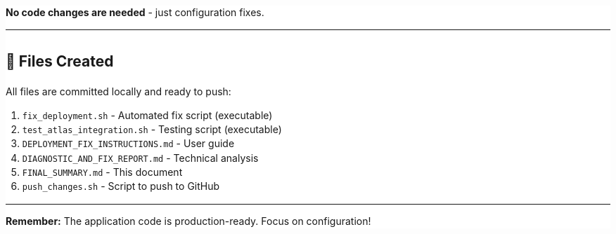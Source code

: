 **No code changes are needed** - just configuration fixes.

---

## 📝 Files Created

All files are committed locally and ready to push:

1. `fix_deployment.sh` - Automated fix script (executable)
2. `test_atlas_integration.sh` - Testing script (executable)
3. `DEPLOYMENT_FIX_INSTRUCTIONS.md` - User guide
4. `DIAGNOSTIC_AND_FIX_REPORT.md` - Technical analysis
5. `FINAL_SUMMARY.md` - This document
6. `push_changes.sh` - Script to push to GitHub

---

**Remember:** The application code is production-ready. Focus on configuration!
